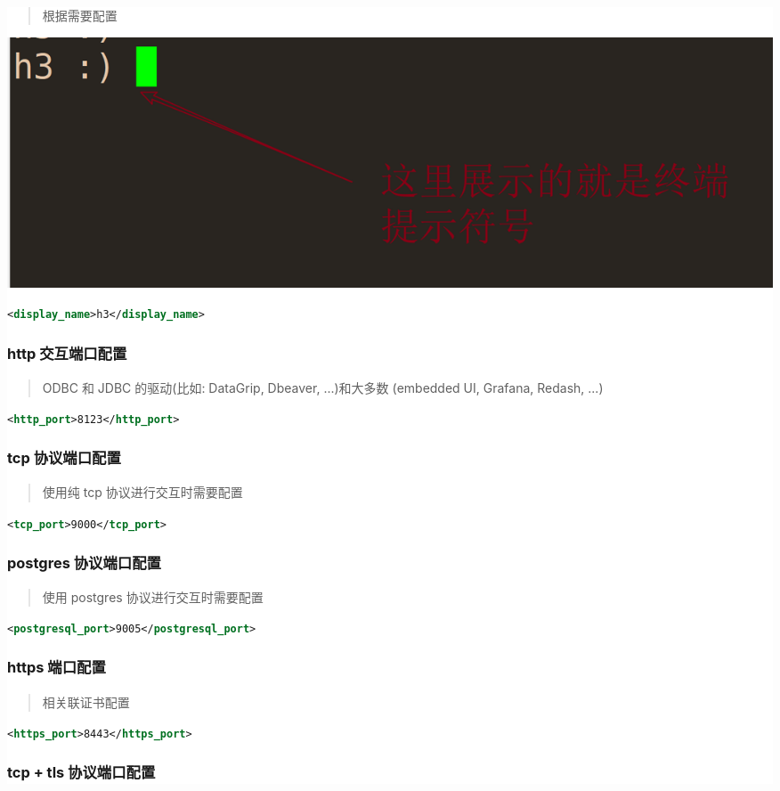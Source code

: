 > 根据需要配置

![终端提示符号](resource/image/clickhouse_config_query_promt.png)

```xml
<display_name>h3</display_name>
```

### http 交互端口配置

> ODBC 和 JDBC 的驱动(比如: DataGrip, Dbeaver, ...)和大多数 (embedded UI, Grafana, Redash, ...)

```xml
<http_port>8123</http_port>
```

### tcp 协议端口配置

> 使用纯 tcp 协议进行交互时需要配置

```xml
<tcp_port>9000</tcp_port>
```

### postgres 协议端口配置

> 使用 postgres 协议进行交互时需要配置

```xml
<postgresql_port>9005</postgresql_port>
```

### https 端口配置

> 相关联证书配置

```xml
<https_port>8443</https_port>
```

### tcp + tls 协议端口配置
